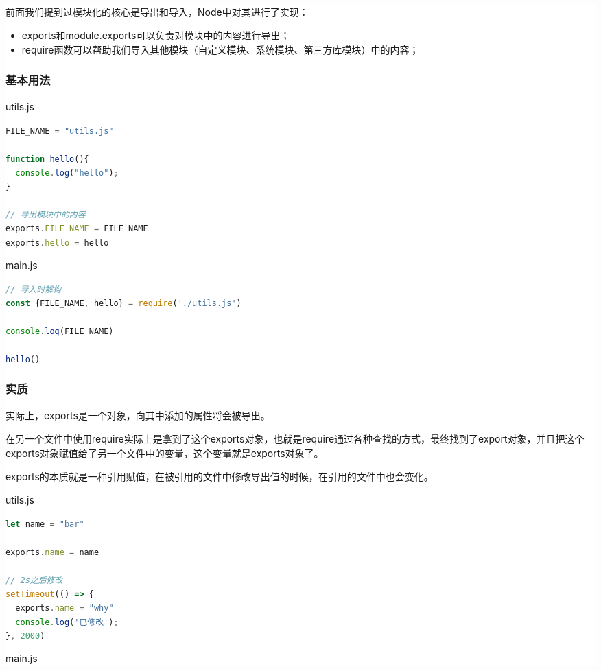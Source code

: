 前面我们提到过模块化的核心是导出和导入，Node中对其进行了实现：

- exports和module.exports可以负责对模块中的内容进行导出；
- require函数可以帮助我们导入其他模块（自定义模块、系统模块、第三方库模块）中的内容；

### 基本用法

utils.js
```js
FILE_NAME = "utils.js"

function hello(){
  console.log("hello");
}

// 导出模块中的内容
exports.FILE_NAME = FILE_NAME
exports.hello = hello

```

main.js
```js
// 导入时解构
const {FILE_NAME, hello} = require('./utils.js')

console.log(FILE_NAME)

hello()
```

### 实质

实际上，exports是一个对象，向其中添加的属性将会被导出。

在另一个文件中使用require实际上是拿到了这个exports对象，也就是require通过各种查找的方式，最终找到了export对象，并且把这个exports对象赋值给了另一个文件中的变量，这个变量就是exports对象了。

exports的本质就是一种引用赋值，在被引用的文件中修改导出值的时候，在引用的文件中也会变化。

utils.js

```js
let name = "bar"

exports.name = name

// 2s之后修改
setTimeout(() => {
  exports.name = "why"
  console.log('已修改');
}, 2000)

```

main.js
